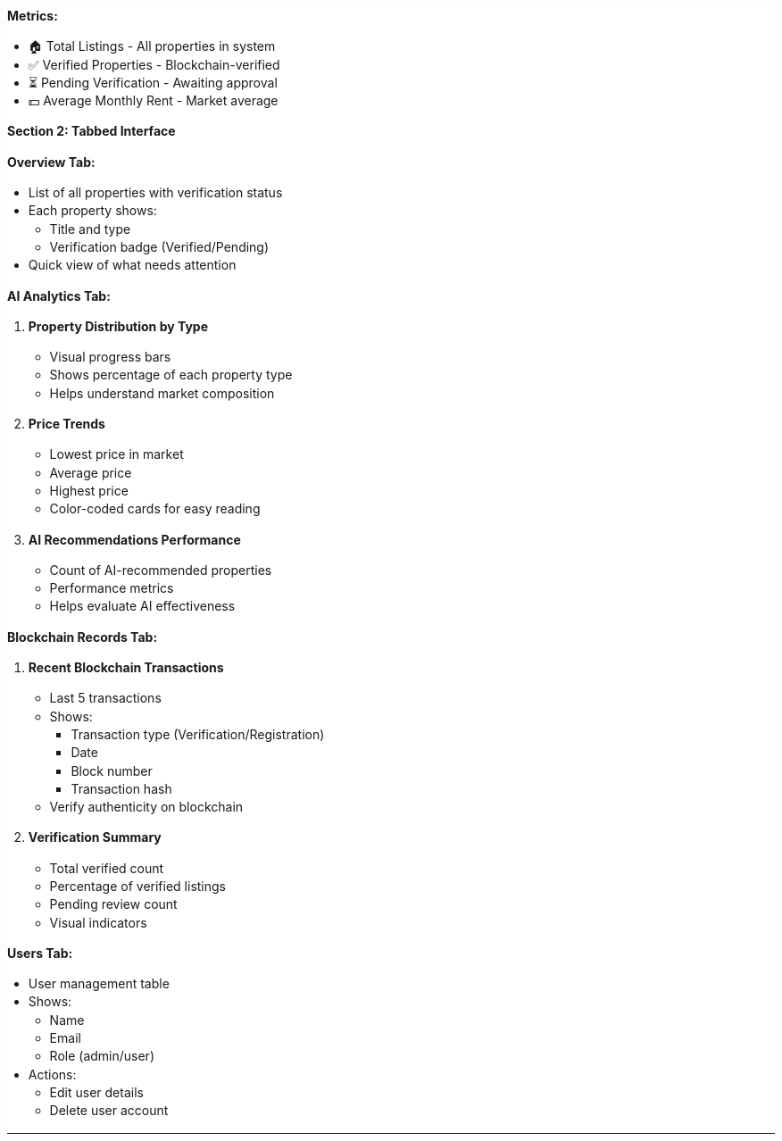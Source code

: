 **Metrics:**
- 🏠 Total Listings - All properties in system
- ✅ Verified Properties - Blockchain-verified
- ⏳ Pending Verification - Awaiting approval
- 💵 Average Monthly Rent - Market average

**Section 2: Tabbed Interface**

**Overview Tab:**
- List of all properties with verification status
- Each property shows:
  - Title and type
  - Verification badge (Verified/Pending)
- Quick view of what needs attention

**AI Analytics Tab:**

1. **Property Distribution by Type**
   - Visual progress bars
   - Shows percentage of each property type
   - Helps understand market composition

2. **Price Trends**
   - Lowest price in market
   - Average price
   - Highest price
   - Color-coded cards for easy reading

3. **AI Recommendations Performance**
   - Count of AI-recommended properties
   - Performance metrics
   - Helps evaluate AI effectiveness

**Blockchain Records Tab:**

1. **Recent Blockchain Transactions**
   - Last 5 transactions
   - Shows:
     - Transaction type (Verification/Registration)
     - Date
     - Block number
     - Transaction hash
   - Verify authenticity on blockchain

2. **Verification Summary**
   - Total verified count
   - Percentage of verified listings
   - Pending review count
   - Visual indicators

**Users Tab:**
- User management table
- Shows:
  - Name
  - Email
  - Role (admin/user)
- Actions:
  - Edit user details
  - Delete user account

---